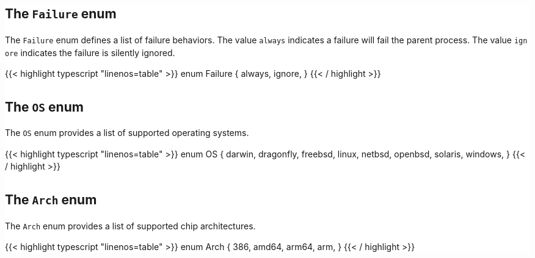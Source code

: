 ## The `Failure` enum

The `Failure` enum defines a list of failure behaviors. The value `always` indicates a failure will fail the parent process. The value `ignore` indicates the failure is silently ignored.

{{< highlight typescript "linenos=table" >}}
enum Failure {
  always,
  ignore,
}
{{< / highlight >}}

## The `OS` enum

The `OS` enum provides a list of supported operating systems.

{{< highlight typescript "linenos=table" >}}
enum OS {
  darwin,
  dragonfly,
  freebsd,
  linux,
  netbsd,
  openbsd,
  solaris,
  windows,
}
{{< / highlight >}}

## The `Arch` enum

The `Arch` enum provides a list of supported chip architectures.

{{< highlight typescript "linenos=table" >}}
enum Arch {
  386,
  amd64,
  arm64,
  arm,
}
{{< / highlight >}}
